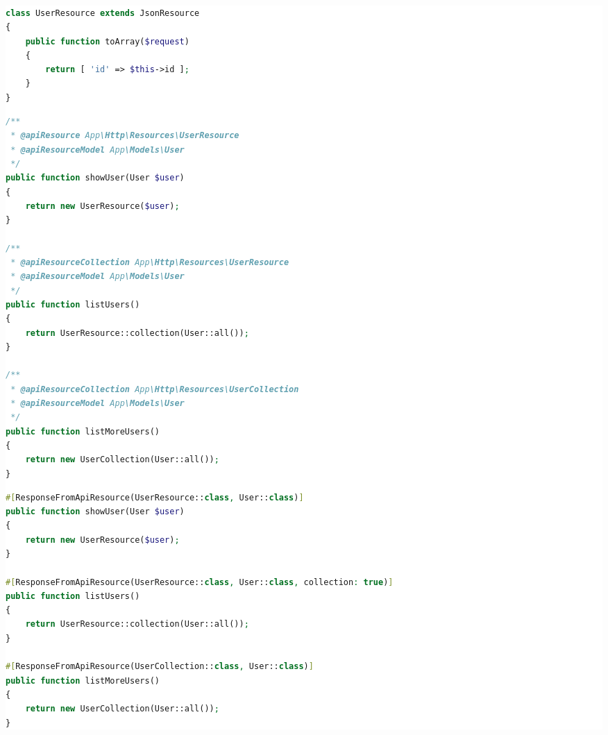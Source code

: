 ```php title="App\Http\Resources\UserResource.php "
class UserResource extends JsonResource
{
    public function toArray($request)
    {
        return [ 'id' => $this->id ];
    }
}
```

<AttributesTagsTabs>
<TabItem value="tags">

```php title="UserController.php         "
/**
 * @apiResource App\Http\Resources\UserResource
 * @apiResourceModel App\Models\User
 */
public function showUser(User $user)
{
    return new UserResource($user);
}

/**
 * @apiResourceCollection App\Http\Resources\UserResource
 * @apiResourceModel App\Models\User
 */
public function listUsers()
{
    return UserResource::collection(User::all());
}

/**
 * @apiResourceCollection App\Http\Resources\UserCollection
 * @apiResourceModel App\Models\User
 */
public function listMoreUsers()
{
    return new UserCollection(User::all());
}
```

</TabItem>

<TabItem value="attributes">

```php title="UserController.php         "
#[ResponseFromApiResource(UserResource::class, User::class)]
public function showUser(User $user)
{
    return new UserResource($user);
}

#[ResponseFromApiResource(UserResource::class, User::class, collection: true)]
public function listUsers()
{
    return UserResource::collection(User::all());
}

#[ResponseFromApiResource(UserCollection::class, User::class)]
public function listMoreUsers()
{
    return new UserCollection(User::all());
}
```
